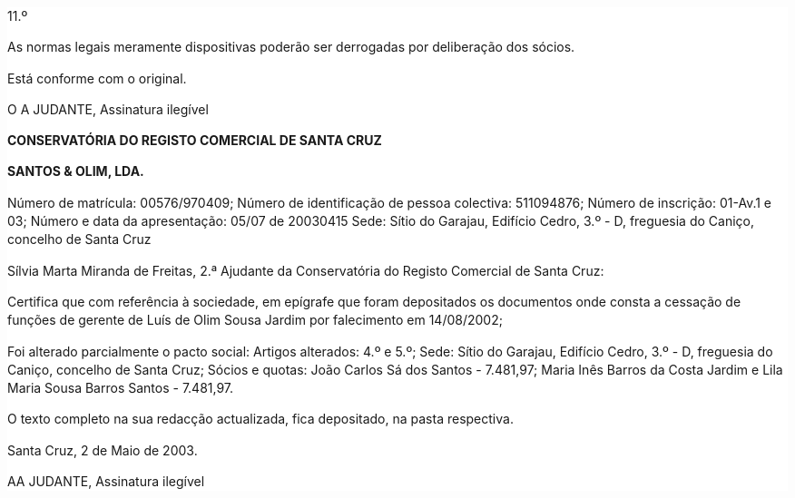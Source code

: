 
11.º


As normas legais meramente dispositivas poderão ser
derrogadas por deliberação dos sócios.


Está conforme com o original.


O A JUDANTE, Assinatura ilegível


**CONSERVATÓRIA DO REGISTO COMERCIAL DE
SANTA CRUZ**


**SANTOS & OLIM, LDA.**


Número de matrícula: 00576/970409;
Número de identificação de pessoa colectiva: 511094876;
Número de inscrição: 01-Av.1 e 03;
Número e data da apresentação: 05/07 de 20030415
Sede: Sítio do Garajau, Edifício Cedro, 3.º - D, freguesia
do Caniço, concelho de Santa Cruz


Sílvia Marta Miranda de Freitas, 2.ª Ajudante da
Conservatória do Registo Comercial de Santa Cruz:


Certifica que com referência à sociedade, em epígrafe que
foram depositados os documentos onde consta a cessação de
funções de gerente de Luís de Olim Sousa Jardim por
falecimento em 14/08/2002;


Foi alterado parcialmente o pacto social:
Artigos alterados: 4.º e 5.º;
Sede: Sítio do Garajau, Edifício Cedro, 3.º - D, freguesia
do Caniço, concelho de Santa Cruz;
Sócios e quotas: João Carlos Sá dos Santos - 7.481,97;
Maria Inês Barros da Costa Jardim e Lila Maria Sousa
Barros Santos - 7.481,97.


O texto completo na sua redacção actualizada, fica
depositado, na pasta respectiva.


Santa Cruz, 2 de Maio de 2003.


AA JUDANTE, Assinatura ilegível

